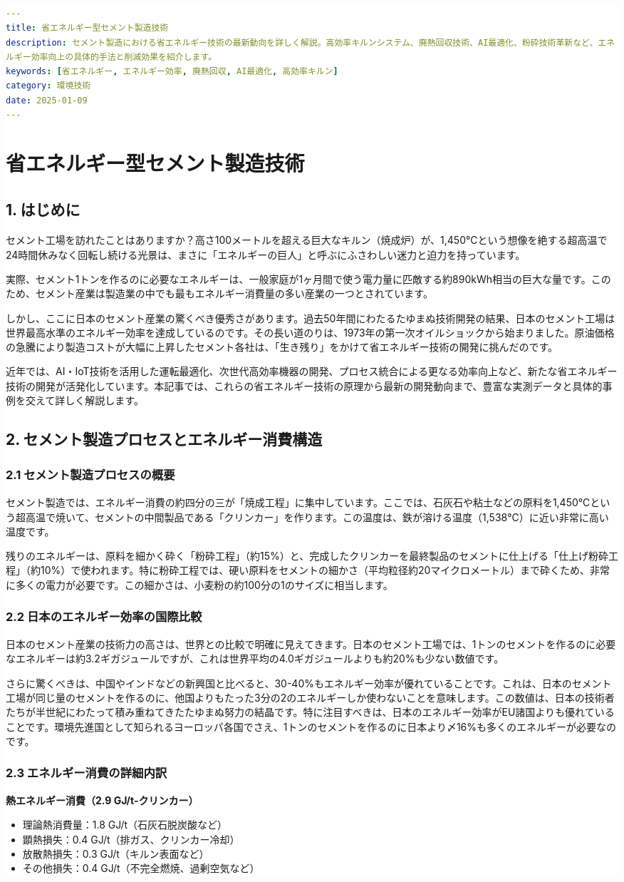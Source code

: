 ```yaml
---
title: 省エネルギー型セメント製造技術
description: セメント製造における省エネルギー技術の最新動向を詳しく解説。高効率キルンシステム、廃熱回収技術、AI最適化、粉砕技術革新など、エネルギー効率向上の具体的手法と削減効果を紹介します。
keywords: [省エネルギー, エネルギー効率, 廃熱回収, AI最適化, 高効率キルン]
category: 環境技術
date: 2025-01-09
---
```


# 省エネルギー型セメント製造技術

## 1. はじめに

セメント工場を訪れたことはありますか？高さ100メートルを超える巨大なキルン（焼成炉）が、1,450℃という想像を絶する超高温で24時間休みなく回転し続ける光景は、まさに「エネルギーの巨人」と呼ぶにふさわしい迷力と迫力を持っています。

実際、セメント1トンを作るのに必要なエネルギーは、一般家庭が1ヶ月間で使う電力量に匹敵する約890kWh相当の巨大な量です。このため、セメント産業は製造業の中でも最もエネルギー消費量の多い産業の一つとされています。

しかし、ここに日本のセメント産業の驚くべき優秀さがあります。過去50年間にわたるたゆまぬ技術開発の結果、日本のセメント工場は世界最高水準のエネルギー効率を達成しているのです。その長い道のりは、1973年の第一次オイルショックから始まりました。原油価格の急騰により製造コストが大幅に上昇したセメント各社は、「生き残り」をかけて省エネルギー技術の開発に挑んだのです。

近年では、AI・IoT技術を活用した運転最適化、次世代高効率機器の開発、プロセス統合による更なる効率向上など、新たな省エネルギー技術の開発が活発化しています。本記事では、これらの省エネルギー技術の原理から最新の開発動向まで、豊富な実測データと具体的事例を交えて詳しく解説します。

## 2. セメント製造プロセスとエネルギー消費構造

### 2.1 セメント製造プロセスの概要

セメント製造では、エネルギー消費の約四分の三が「焼成工程」に集中しています。ここでは、石灰石や粘土などの原料を1,450℃という超高温で焼いて、セメントの中間製品である「クリンカー」を作ります。この温度は、鉄が溶ける温度（1,538℃）に近い非常に高い温度です。

残りのエネルギーは、原料を細かく砕く「粉砕工程」（約15%）と、完成したクリンカーを最終製品のセメントに仕上げる「仕上げ粉砕工程」（約10%）で使われます。特に粉砕工程では、硬い原料をセメントの細かさ（平均粒径約20マイクロメートル）まで砕くため、非常に多くの電力が必要です。この細かさは、小麦粉の約100分の1のサイズに相当します。

### 2.2 日本のエネルギー効率の国際比較

日本のセメント産業の技術力の高さは、世界との比較で明確に見えてきます。日本のセメント工場では、1トンのセメントを作るのに必要なエネルギーは約3.2ギガジュールですが、これは世界平均の4.0ギガジュールよりも約20%も少ない数値です。

さらに驚くべきは、中国やインドなどの新興国と比べると、30-40%もエネルギー効率が優れていることです。これは、日本のセメント工場が同じ量のセメントを作るのに、他国よりもたった3分の2のエネルギーしか使わないことを意味します。この数値は、日本の技術者たちが半世紀にわたって積み重ねてきたたゆまぬ努力の結晶です。特に注目すべきは、日本のエネルギー効率がEU諸国よりも優れていることです。環境先進国として知られるヨーロッパ各国でさえ、1トンのセメントを作るのに日本より〆16%も多くのエネルギーが必要なのです。

### 2.3 エネルギー消費の詳細内訳

**熱エネルギー消費（2.9 GJ/t-クリンカー）**
- 理論熱消費量：1.8 GJ/t（石灰石脱炭酸など）
- 顕熱損失：0.4 GJ/t（排ガス、クリンカー冷却）
- 放散熱損失：0.3 GJ/t（キルン表面など）
- その他損失：0.4 GJ/t（不完全燃焼、過剰空気など）
